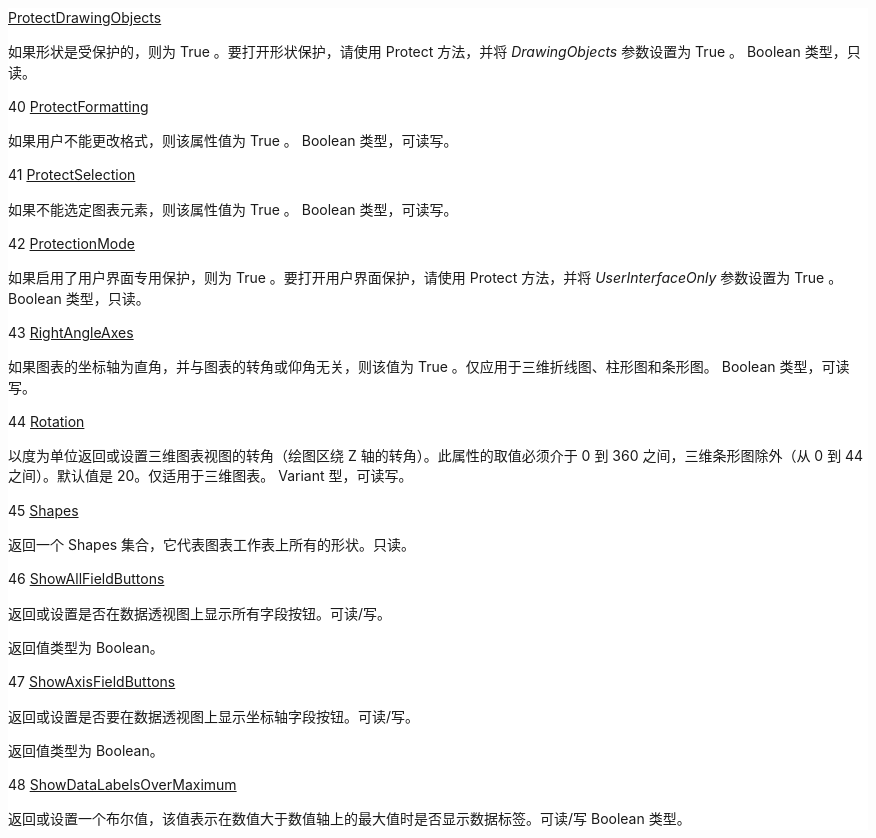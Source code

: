 <td style="text-align: left;" data-valian="middle"><a href="#Chart.ProtectDrawingObjects">ProtectDrawingObjects</a></td>
<td style="text-align: left;" data-valian="middle"><p>如果形状是受保护的，则为 True 。要打开形状保护，请使用 Protect 方法，并将 <em>DrawingObjects</em> 参数设置为 True 。 Boolean 类型，只读。</p></td>
</tr>
<tr class="even" data-editname="properties">
<td style="text-align: center;" data-valian="middle">40</td>
<td style="text-align: left;" data-valian="middle"><a href="#Chart.ProtectFormatting">ProtectFormatting</a></td>
<td style="text-align: left;" data-valian="middle"><p>如果用户不能更改格式，则该属性值为 True 。 Boolean 类型，可读写。</p></td>
</tr>
<tr class="odd" data-editname="properties">
<td style="text-align: center;" data-valian="middle">41</td>
<td style="text-align: left;" data-valian="middle"><a href="#Chart.ProtectSelection">ProtectSelection</a></td>
<td style="text-align: left;" data-valian="middle"><p>如果不能选定图表元素，则该属性值为 True 。 Boolean 类型，可读写。</p></td>
</tr>
<tr class="even" data-editname="properties">
<td style="text-align: center;" data-valian="middle">42</td>
<td style="text-align: left;" data-valian="middle"><a href="#Chart.ProtectionMode">ProtectionMode</a></td>
<td style="text-align: left;" data-valian="middle"><p>如果启用了用户界面专用保护，则为 True 。要打开用户界面保护，请使用 Protect 方法，并将 <em>UserInterfaceOnly</em> 参数设置为 True 。 Boolean 类型，只读。</p></td>
</tr>
<tr class="odd" data-editname="properties">
<td style="text-align: center;" data-valian="middle">43</td>
<td style="text-align: left;" data-valian="middle"><a href="#Chart.RightAngleAxes">RightAngleAxes</a></td>
<td style="text-align: left;" data-valian="middle"><p>如果图表的坐标轴为直角，并与图表的转角或仰角无关，则该值为 True 。仅应用于三维折线图、柱形图和条形图。 Boolean 类型，可读写。</p></td>
</tr>
<tr class="even" data-editname="properties">
<td style="text-align: center;" data-valian="middle">44</td>
<td style="text-align: left;" data-valian="middle"><a href="#Chart.Rotation">Rotation</a></td>
<td style="text-align: left;" data-valian="middle"><p>以度为单位返回或设置三维图表视图的转角（绘图区绕 Z 轴的转角）。此属性的取值必须介于 0 到 360 之间，三维条形图除外（从 0 到 44 之间）。默认值是 20。仅适用于三维图表。 Variant 型，可读写。</p></td>
</tr>
<tr class="odd" data-editname="properties">
<td style="text-align: center;" data-valian="middle">45</td>
<td style="text-align: left;" data-valian="middle"><a href="#Chart.Shapes">Shapes</a></td>
<td style="text-align: left;" data-valian="middle"><p>返回一个 Shapes 集合，它代表图表工作表上所有的形状。只读。</p></td>
</tr>
<tr class="even" data-editname="properties">
<td style="text-align: center;" data-valian="middle">46</td>
<td style="text-align: left;" data-valian="middle"><a href="#Chart.ShowAllFieldButtons">ShowAllFieldButtons</a></td>
<td style="text-align: left;" data-valian="middle"><p>返回或设置是否在数据透视图上显示所有字段按钮。可读/写。</p>
<p>返回值类型为 Boolean。</p></td>
</tr>
<tr class="odd" data-editname="properties">
<td style="text-align: center;" data-valian="middle">47</td>
<td style="text-align: left;" data-valian="middle"><a href="#Chart.ShowAxisFieldButtons">ShowAxisFieldButtons</a></td>
<td style="text-align: left;" data-valian="middle"><p>返回或设置是否要在数据透视图上显示坐标轴字段按钮。可读/写。</p>
<p>返回值类型为 Boolean。</p></td>
</tr>
<tr class="even" data-editname="properties">
<td style="text-align: center;" data-valian="middle">48</td>
<td style="text-align: left;" data-valian="middle"><a href="#Chart.ShowDataLabelsOverMaximum">ShowDataLabelsOverMaximum</a></td>
<td style="text-align: left;" data-valian="middle"><p>返回或设置一个布尔值，该值表示在数值大于数值轴上的最大值时是否显示数据标签。可读/写 Boolean 类型。</p></td>